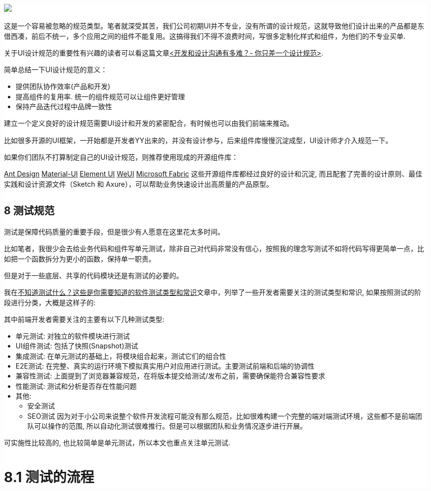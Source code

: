 <a data-fancybox title="" href="https://raw.githubusercontent.com/ColaStar/static/master/images/UI设计规范.jpeg">![](https://raw.githubusercontent.com/ColaStar/static/master/images/UI设计规范.jpeg)</a>


这是一个容易被忽略的规范类型。笔者就深受其苦，我们公司初期UI并不专业，没有所谓的设计规范，这就导致他们设计出来的产品都是东借西凑，前后不统一，多个应用之间的组件不能复用。这搞得我们不得不浪费时间，写很多定制化样式和组件，为他们的不专业买单.

关于UI设计规范的重要性有兴趣的读者可以看这篇文章[<开发和设计沟通有多难？- 你只差一个设计规范>](https://juejin.im/post/5b766ac56fb9a009aa154c27).

简单总结一下UI设计规范的意义：

- 提供团队协作效率(产品和开发)
- 提高组件的复用率. 统一的组件规范可以让组件更好管理
- 保持产品迭代过程中品牌一致性

建立一个定义良好的设计规范需要UI设计和开发的紧密配合，有时候也可以由我们前端来推动。

比如很多开源的UI框架，一开始都是开发者YY出来的，并没有设计参与，后来组件库慢慢沉淀成型，UI设计师才介入规范一下。

如果你们团队不打算制定自己的UI设计规范，则推荐使用现成的开源组件库：

[Ant Design](https://ant.design/index-cn)
[Material-UI](https://material-ui.com/)
[Element UI](https://element.eleme.io/)
[WeUI](https://weui.io/)
[Microsoft Fabric](https://developer.microsoft.com/en-us/fabric#/)
这些开源组件库都经过良好的设计和沉淀, 而且配套了完善的设计原则、最佳实践和设计资源文件（Sketch 和 Axure），可以帮助业务快速设计出高质量的产品原型。


## 8 测试规范

测试是保障代码质量的重要手段，但是很少有人愿意在这里花太多时间。

比如笔者，我很少会去给业务代码和组件写单元测试，除非自己对代码非常没有信心，按照我的理念写测试不如将代码写得更简单一点，比如把一个函数拆分为更小的函数，保持单一职责。

但是对于一些底层、共享的代码模块还是有测试的必要的。

我在[不知道测试什么？这些是你需要知道的软件测试类型和常识](https://juejin.im/post/5d2c515d6fb9a07ead5a2bbe)文章中，列举了一些开发者需要关注的测试类型和常识, 如果按照测试的阶段进行分类，大概是这样子的:


其中前端开发者需要关注的主要有以下几种测试类型:

- 单元测试: 对独立的软件模块进行测试
- UI组件测试: 包括了快照(Snapshot)测试
- 集成测试: 在单元测试的基础上，将模块组合起来，测试它们的组合性
- E2E测试: 在完整、真实的运行环境下模拟真实用户对应用进行测试。主要测试前端和后端的协调性
- 兼容性测试: 上面提到了浏览器兼容规范，在将版本提交给测试/发布之前，需要确保能符合兼容性要求
- 性能测试: 测试和分析是否存在性能问题
- 其他:
  - 安全测试
  - SEO测试
因为对于小公司来说整个软件开发流程可能没有那么规范，比如很难构建一个完整的端对端测试环境，这些都不是前端团队可以操作的范围, 所以自动化测试很难推行。但是可以根据团队和业务情况逐步进行开展。

可实施性比较高的, 也比较简单是单元测试，所以本文也重点关注单元测试.


# 8.1 测试的流程
